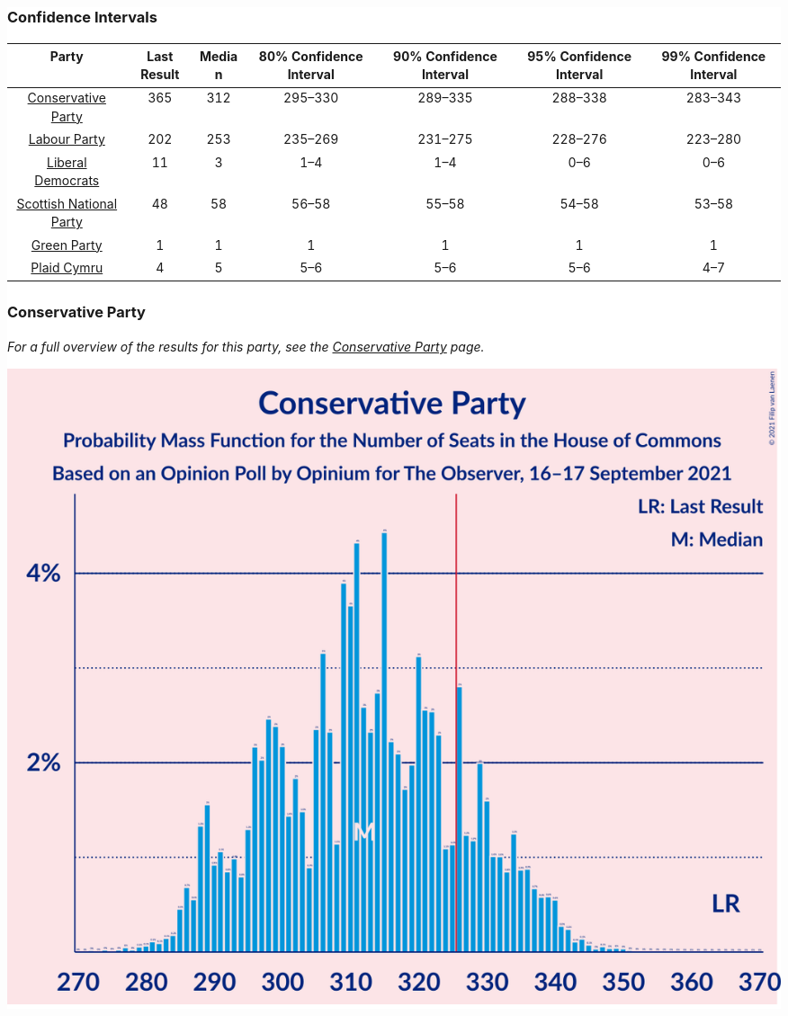 
### Confidence Intervals

| Party | Last Result | Median | 80% Confidence Interval | 90% Confidence Interval | 95% Confidence Interval | 99% Confidence Interval |
|:-----:|:-----------:|:------:|:-----------------------:|:-----------------------:|:-----------------------:|:-----------------------:|
| <a href="#conservative-party">Conservative Party</a> | 365 | 312 | 295–330 |289–335 |288–338 |283–343 |
| <a href="#labour-party">Labour Party</a> | 202 | 253 | 235–269 |231–275 |228–276 |223–280 |
| <a href="#liberal-democrats">Liberal Democrats</a> | 11 | 3 | 1–4 |1–4 |0–6 |0–6 |
| <a href="#scottish-national-party">Scottish National Party</a> | 48 | 58 | 56–58 |55–58 |54–58 |53–58 |
| <a href="#green-party">Green Party</a> | 1 | 1 | 1 |1 |1 |1 |
| <a href="#plaid-cymru">Plaid Cymru</a> | 4 | 5 | 5–6 |5–6 |5–6 |4–7 |

### Conservative Party

*For a full overview of the results for this party, see the [Conservative Party](party-conservativeparty.html) page.*

![Graph with seats probability mass function not yet produced](2021-09-17-Opinium-seats-pmf-conservativeparty.png "Seats Probability Mass Function")
